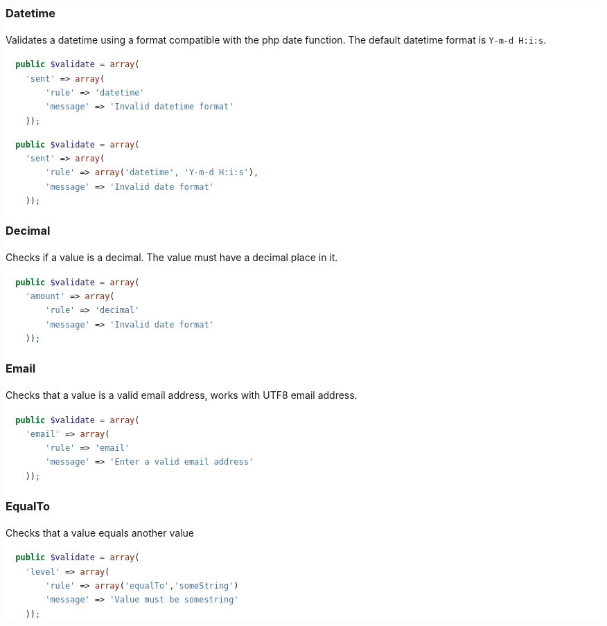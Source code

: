 ### Datetime

Validates a datetime using a format compatible with the php date function. The default datetime format is `Y-m-d H:i:s`.

```php
  public $validate = array(
    'sent' => array(
        'rule' => 'datetime'
        'message' => 'Invalid datetime format'
    ));
```

```php
  public $validate = array(
    'sent' => array(
        'rule' => array('datetime', 'Y-m-d H:i:s'),
        'message' => 'Invalid date format'
    ));
```
### Decimal

Checks if a value is a decimal. The value must have a decimal place in it.
```php
  public $validate = array(
    'amount' => array(
        'rule' => 'decimal'
        'message' => 'Invalid date format'
    ));
```

### Email

Checks that a value is a valid email address, works with UTF8 email address.
```php
  public $validate = array(
    'email' => array(
        'rule' => 'email'
        'message' => 'Enter a valid email address'
    ));
```


### EqualTo

Checks that a value equals another value

```php
  public $validate = array(
    'level' => array(
        'rule' => array('equalTo','someString')
        'message' => 'Value must be somestring'
    ));
```
